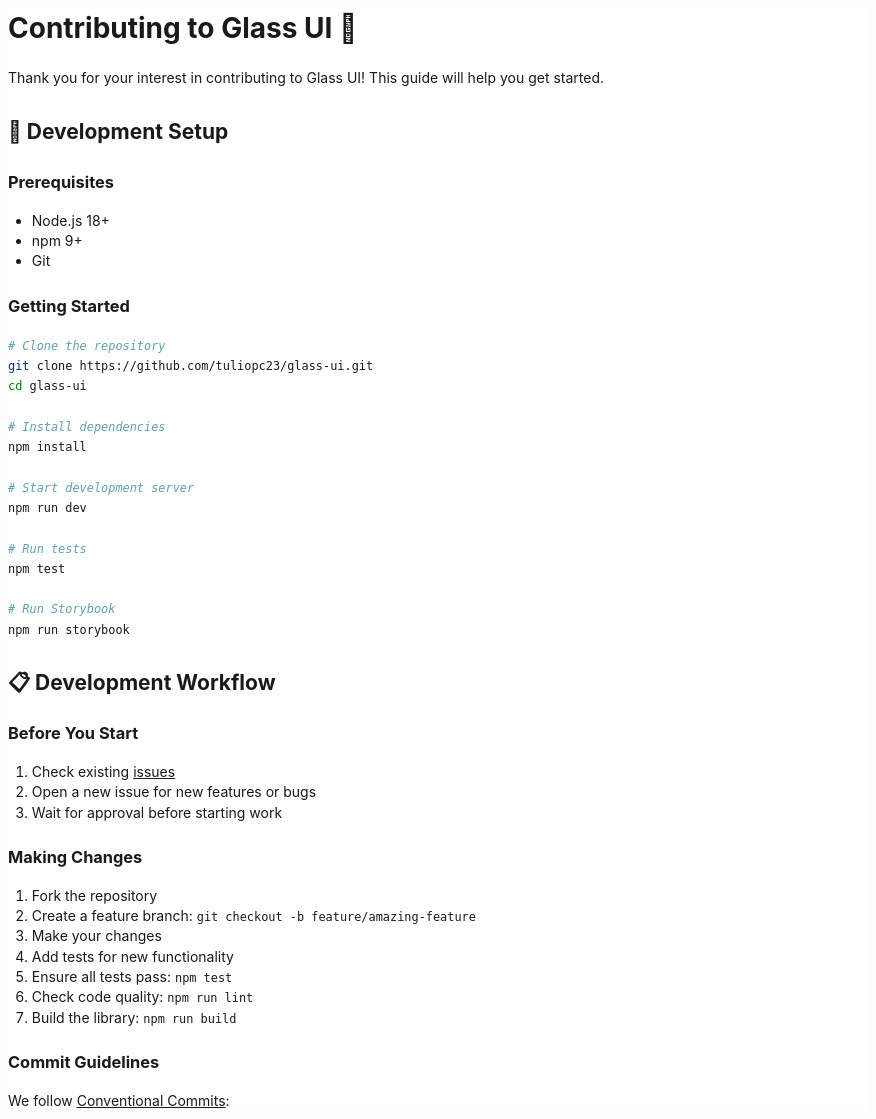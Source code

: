 # Contributing to Glass UI 🤝

Thank you for your interest in contributing to Glass UI! This guide will help you get started.

## 🎯 **Development Setup**

### Prerequisites
- Node.js 18+
- npm 9+
- Git

### Getting Started
```bash
# Clone the repository
git clone https://github.com/tuliopc23/glass-ui.git
cd glass-ui

# Install dependencies
npm install

# Start development server
npm run dev

# Run tests
npm test

# Run Storybook
npm run storybook
```

## 📋 **Development Workflow**

### Before You Start
1. Check existing [issues](https://github.com/tuliopc23/glass-ui/issues)
2. Open a new issue for new features or bugs
3. Wait for approval before starting work

### Making Changes
1. Fork the repository
2. Create a feature branch: `git checkout -b feature/amazing-feature`
3. Make your changes
4. Add tests for new functionality
5. Ensure all tests pass: `npm test`
6. Check code quality: `npm run lint`
7. Build the library: `npm run build`

### Commit Guidelines
We follow [Conventional Commits](https://conventionalcommits.org/):
